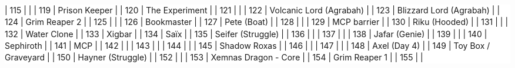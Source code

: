 | 115 |  |
| 119 | Prison Keeper |
| 120 | The Experiment |
| 121 |  |
| 122 | Volcanic Lord (Agrabah) |
| 123 | Blizzard Lord (Agrabah) |
| 124 | Grim Reaper 2 |
| 125 |  |
| 126 | Bookmaster |
| 127 | Pete (Boat) |
| 128 |  |
| 129 | MCP barrier |
| 130 | Riku (Hooded) |
| 131 |  |
| 132 | Water Clone |
| 133 | Xigbar |
| 134 | Saïx |
| 135 | Seifer (Struggle) |
| 136 |  |
| 137 |  |
| 138 | Jafar (Genie) |
| 139 |  |
| 140 | Sephiroth |
| 141 | MCP |
| 142 |  |
| 143 |  |
| 144 |  |
| 145 | Shadow Roxas |
| 146 |  |
| 147 |  |
| 148 | Axel (Day 4) |
| 149 | Toy Box / Graveyard |
| 150 | Hayner (Struggle) |
| 152 |  |
| 153 | Xemnas Dragon - Core |
| 154 | Grim Reaper 1 |
| 155 |  |